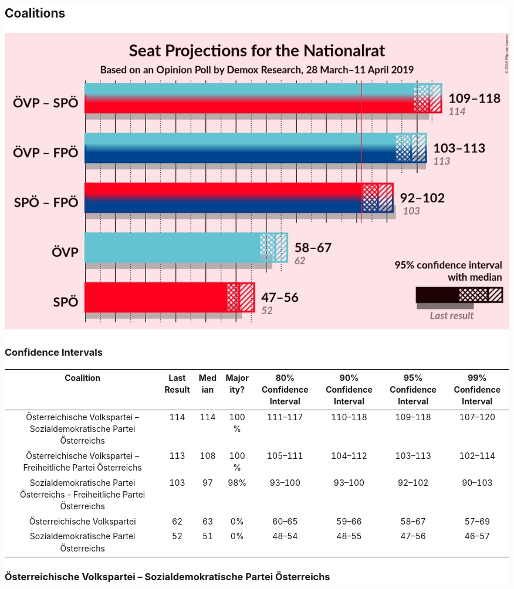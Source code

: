 
## Coalitions

![Graph with coalitions seats not yet produced](2019-04-11-DemoxResearch-coalitions-seats.png "Coalitions Seats")

### Confidence Intervals

| Coalition | Last Result | Median | Majority? | 80% Confidence Interval | 90% Confidence Interval | 95% Confidence Interval | 99% Confidence Interval |
|:---------:|:-----------:|:------:|:---------:|:-----------------------:|:-----------------------:|:-----------------------:|:-----------------------:|
| Österreichische Volkspartei – Sozialdemokratische Partei Österreichs | 114 | 114 | 100% | 111–117 | 110–118 | 109–118 | 107–120 |
| Österreichische Volkspartei – Freiheitliche Partei Österreichs | 113 | 108 | 100% | 105–111 | 104–112 | 103–113 | 102–114 |
| Sozialdemokratische Partei Österreichs – Freiheitliche Partei Österreichs | 103 | 97 | 98% | 93–100 | 93–100 | 92–102 | 90–103 |
| Österreichische Volkspartei | 62 | 63 | 0% | 60–65 | 59–66 | 58–67 | 57–69 |
| Sozialdemokratische Partei Österreichs | 52 | 51 | 0% | 48–54 | 48–55 | 47–56 | 46–57 |

### Österreichische Volkspartei – Sozialdemokratische Partei Österreichs
